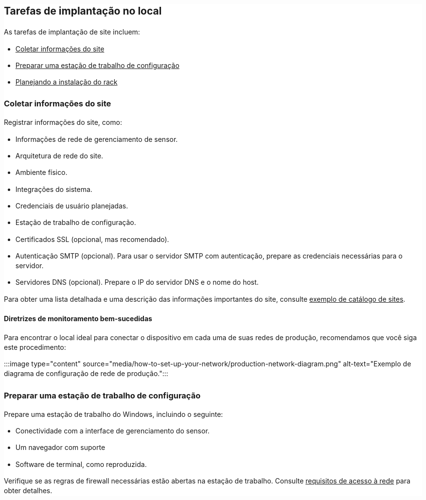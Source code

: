 ## <a name="on-site-deployment-tasks"></a>Tarefas de implantação no local

As tarefas de implantação de site incluem:

- [Coletar informações do site](#collect-site-information)

- [Preparar uma estação de trabalho de configuração](#prepare-a-configuration-workstation)

- [Planejando a instalação do rack](#planning-rack-installation)

### <a name="collect-site-information"></a>Coletar informações do site

Registrar informações do site, como:

- Informações de rede de gerenciamento de sensor.

- Arquitetura de rede do site.

- Ambiente físico.

- Integrações do sistema.

- Credenciais de usuário planejadas.

- Estação de trabalho de configuração.

- Certificados SSL (opcional, mas recomendado).

- Autenticação SMTP (opcional). Para usar o servidor SMTP com autenticação, prepare as credenciais necessárias para o servidor.

- Servidores DNS (opcional). Prepare o IP do servidor DNS e o nome do host.

Para obter uma lista detalhada e uma descrição das informações importantes do site, consulte [exemplo de catálogo de sites](#example-site-book).

#### <a name="successful-monitoring-guidelines"></a>Diretrizes de monitoramento bem-sucedidas

Para encontrar o local ideal para conectar o dispositivo em cada uma de suas redes de produção, recomendamos que você siga este procedimento:

:::image type="content" source="media/how-to-set-up-your-network/production-network-diagram.png" alt-text="Exemplo de diagrama de configuração de rede de produção.":::

### <a name="prepare-a-configuration-workstation"></a>Preparar uma estação de trabalho de configuração

Prepare uma estação de trabalho do Windows, incluindo o seguinte:

- Conectividade com a interface de gerenciamento do sensor.

- Um navegador com suporte

- Software de terminal, como reproduzida.

Verifique se as regras de firewall necessárias estão abertas na estação de trabalho. Consulte [requisitos de acesso à rede](#network-access-requirements) para obter detalhes.
